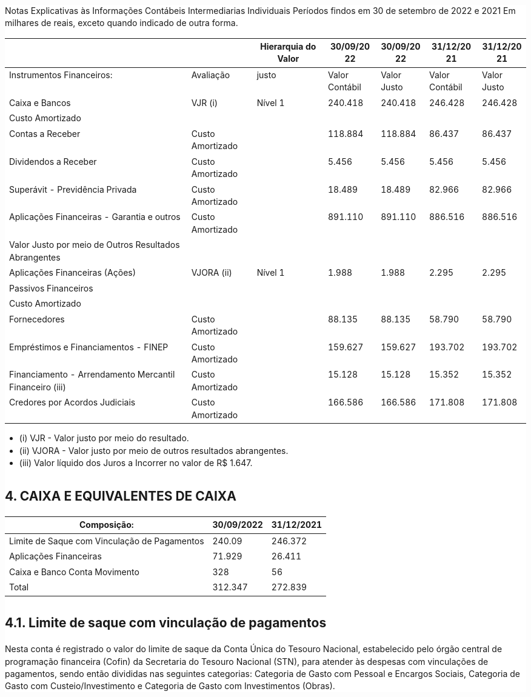 Notas Explicativas às Informações Contábeis Intermediarias Individuais Períodos findos em 30 de setembro de 2022 e 2021 Em milhares de reais, exceto quando indicado de outra forma.

|                                                         |                  | Hierarquia do Valor   | 30/09/2022     | 30/09/2022   | 31/12/2021     | 31/12/2021   |
|---------------------------------------------------------|------------------|-----------------------|----------------|--------------|----------------|--------------|
| Instrumentos Financeiros:                               | Avaliação        | justo                 | Valor Contábil | Valor Justo  | Valor Contábil | Valor Justo  |
| Caixa e Bancos                                          | VJR (i)          | Nível 1               | 240.418        | 240.418      | 246.428        | 246.428      |
| Custo Amortizado                                        |                  |                       |                |              |                |              |
| Contas a Receber                                        | Custo Amortizado |                       | 118.884        | 118.884      | 86.437         | 86.437       |
| Dividendos a Receber                                    | Custo Amortizado |                       | 5.456          | 5.456        | 5.456          | 5.456        |
| Superávit - Previdência Privada                         | Custo Amortizado |                       | 18.489         | 18.489       | 82.966         | 82.966       |
| Aplicações Financeiras - Garantia e outros              | Custo Amortizado |                       | 891.110        | 891.110      | 886.516        | 886.516      |
| Valor Justo por meio de Outros Resultados Abrangentes   |                  |                       |                |              |                |              |
| Aplicações Financeiras (Ações)                          | VJORA (ii)       | Nível 1               | 1.988          | 1.988        | 2.295          | 2.295        |
| Passivos Financeiros                                    |                  |                       |                |              |                |              |
| Custo Amortizado                                        |                  |                       |                |              |                |              |
| Fornecedores                                            | Custo Amortizado |                       | 88.135         | 88.135       | 58.790         | 58.790       |
| Empréstimos e Financiamentos - FINEP                    | Custo Amortizado |                       | 159.627        | 159.627      | 193.702        | 193.702      |
| Financiamento - Arrendamento Mercantil Financeiro (iii) | Custo Amortizado |                       | 15.128         | 15.128       | 15.352         | 15.352       |
| Credores por Acordos Judiciais                          | Custo Amortizado |                       | 166.586        | 166.586      | 171.808        | 171.808      |

- (i) VJR - Valor justo por meio do resultado.
- (ii) VJORA - Valor justo por meio de outros resultados abrangentes.
- (iii) Valor líquido dos Juros a Incorrer no valor de R$ 1.647.

## 4. CAIXA E EQUIVALENTES DE CAIXA

| Composição:                                  |   30/09/2022 |   31/12/2021 |
|----------------------------------------------|--------------|--------------|
| Limite de Saque com Vinculação de Pagamentos |      240.09  |      246.372 |
| Aplicações Financeiras                       |       71.929 |       26.411 |
| Caixa e Banco Conta Movimento                |      328     |       56     |
| Total                                        |      312.347 |      272.839 |

## 4.1. Limite de saque com vinculação de pagamentos

Nesta conta é registrado o valor do limite de saque da Conta Única do Tesouro Nacional, estabelecido pelo órgão central de programação financeira (Cofin) da Secretaria do Tesouro Nacional (STN), para atender  às  despesas  com  vinculações  de  pagamentos,  sendo  então  divididas  nas  seguintes categorias:  Categoria  de  Gasto  com  Pessoal  e  Encargos  Sociais,  Categoria  de  Gasto  com Custeio/Investimento e Categoria de Gasto com Investimentos (Obras).

